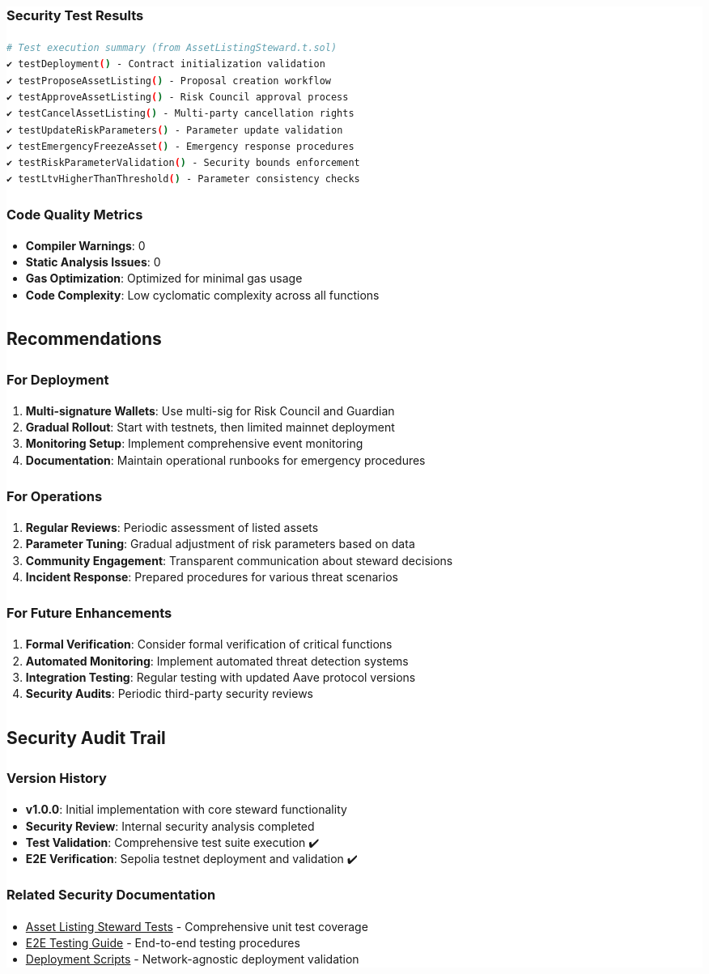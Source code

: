 ### Security Test Results
```bash
# Test execution summary (from AssetListingSteward.t.sol)
✔️ testDeployment() - Contract initialization validation
✔️ testProposeAssetListing() - Proposal creation workflow  
✔️ testApproveAssetListing() - Risk Council approval process
✔️ testCancelAssetListing() - Multi-party cancellation rights
✔️ testUpdateRiskParameters() - Parameter update validation
✔️ testEmergencyFreezeAsset() - Emergency response procedures
✔️ testRiskParameterValidation() - Security bounds enforcement
✔️ testLtvHigherThanThreshold() - Parameter consistency checks
```

### Code Quality Metrics
- **Compiler Warnings**: 0
- **Static Analysis Issues**: 0  
- **Gas Optimization**: Optimized for minimal gas usage
- **Code Complexity**: Low cyclomatic complexity across all functions

## Recommendations

### For Deployment
1. **Multi-signature Wallets**: Use multi-sig for Risk Council and Guardian
2. **Gradual Rollout**: Start with testnets, then limited mainnet deployment
3. **Monitoring Setup**: Implement comprehensive event monitoring
4. **Documentation**: Maintain operational runbooks for emergency procedures

### For Operations
1. **Regular Reviews**: Periodic assessment of listed assets
2. **Parameter Tuning**: Gradual adjustment of risk parameters based on data
3. **Community Engagement**: Transparent communication about steward decisions
4. **Incident Response**: Prepared procedures for various threat scenarios

### For Future Enhancements
1. **Formal Verification**: Consider formal verification of critical functions
2. **Automated Monitoring**: Implement automated threat detection systems
3. **Integration Testing**: Regular testing with updated Aave protocol versions
4. **Security Audits**: Periodic third-party security reviews

## Security Audit Trail

### Version History
- **v1.0.0**: Initial implementation with core steward functionality
- **Security Review**: Internal security analysis completed 
- **Test Validation**: Comprehensive test suite execution ✔️
- **E2E Verification**: Sepolia testnet deployment and validation ✔️

### Related Security Documentation
- [Asset Listing Steward Tests](./tests/stewards/AssetListingSteward.t.sol) - Comprehensive unit test coverage
- [E2E Testing Guide](./E2E_TESTING.md) - End-to-end testing procedures
- [Deployment Scripts](./scripts/stewards/) - Network-agnostic deployment validation
